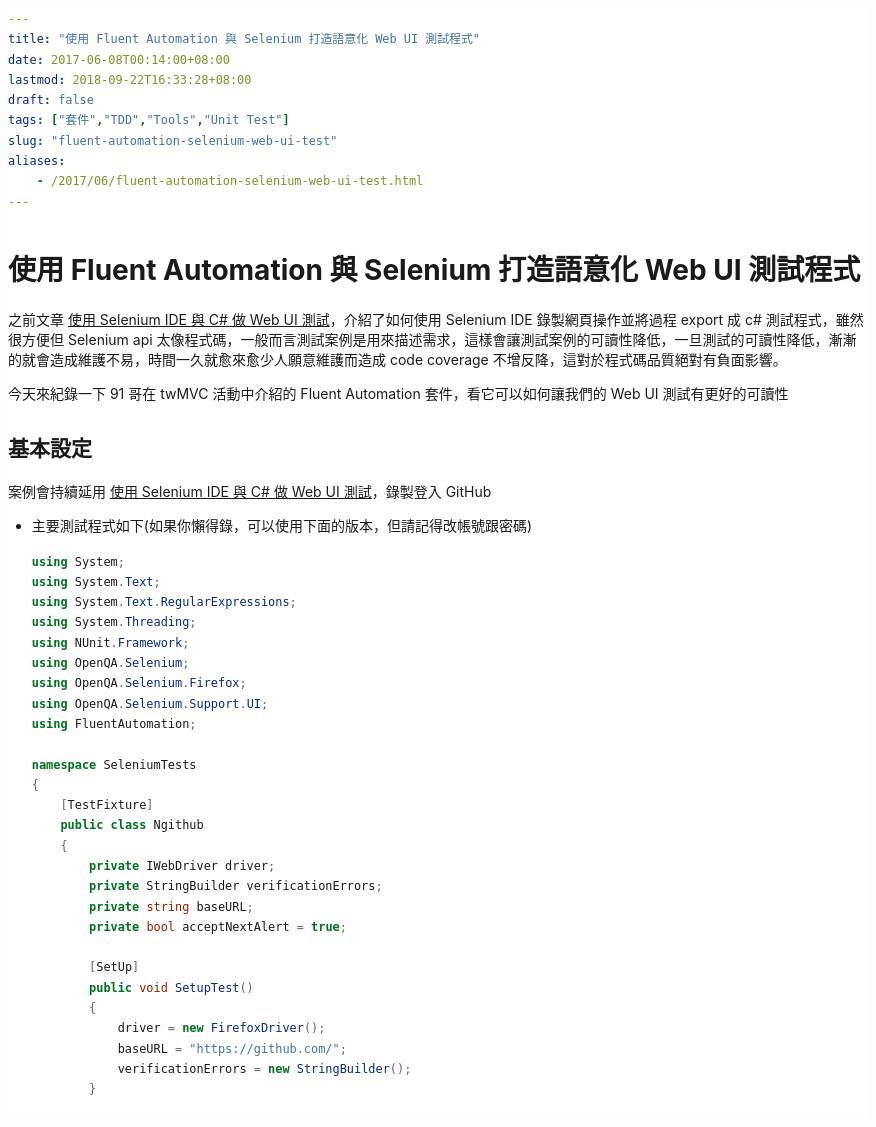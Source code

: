 ```yaml
---
title: "使用 Fluent Automation 與 Selenium 打造語意化 Web UI 測試程式"
date: 2017-06-08T00:14:00+08:00
lastmod: 2018-09-22T16:33:28+08:00
draft: false
tags: ["套件","TDD","Tools","Unit Test"]
slug: "fluent-automation-selenium-web-ui-test"
aliases:
    - /2017/06/fluent-automation-selenium-web-ui-test.html
---
```

# 使用 Fluent Automation 與 Selenium 打造語意化 Web UI 測試程式
之前文章 [使用 Selenium IDE 與 C# 做 Web UI 測試](//blog.yowko.com/2017/06/selenium-ide-c-sharp-web-ui-test.html)，介紹了如何使用 Selenium IDE 錄製網頁操作並將過程 export 成 c# 測試程式，雖然很方便但 Selenium api 太像程式碼，一般而言測試案例是用來描述需求，這樣會讓測試案例的可讀性降低，一旦測試的可讀性降低，漸漸的就會造成維護不易，時間一久就愈來愈少人願意維護而造成 code coverage 不增反降，這對於程式碼品質絕對有負面影響。

今天來紀錄一下 91 哥在 twMVC 活動中介紹的 Fluent Automation 套件，看它可以如何讓我們的 Web UI 測試有更好的可讀性

## 基本設定

案例會持續延用 [使用 Selenium IDE 與 C# 做 Web UI 測試](//blog.yowko.com/2017/06/selenium-ide-c-sharp-web-ui-test.html)，錄製登入 GitHub

*   主要測試程式如下(如果你懶得錄，可以使用下面的版本，但請記得改帳號跟密碼)

    ```cs
    using System;
    using System.Text;
    using System.Text.RegularExpressions;
    using System.Threading;
    using NUnit.Framework;
    using OpenQA.Selenium;
    using OpenQA.Selenium.Firefox;
    using OpenQA.Selenium.Support.UI;
    using FluentAutomation;
    
    namespace SeleniumTests
    {
        [TestFixture]
        public class Ngithub
        {
            private IWebDriver driver;
            private StringBuilder verificationErrors;
            private string baseURL;
            private bool acceptNextAlert = true;
            
            [SetUp]
            public void SetupTest()
            {
                driver = new FirefoxDriver();
                baseURL = "https://github.com/";
                verificationErrors = new StringBuilder();
            }
            